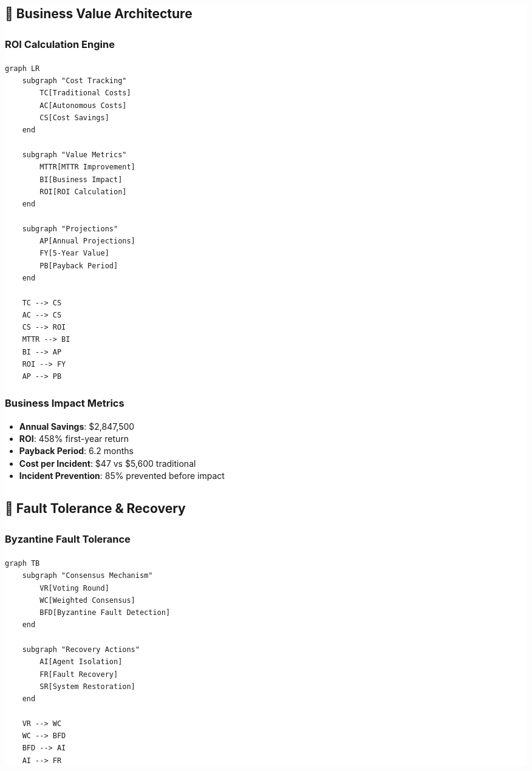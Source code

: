 ## 🎯 **Business Value Architecture**

### **ROI Calculation Engine**

```mermaid
graph LR
    subgraph "Cost Tracking"
        TC[Traditional Costs]
        AC[Autonomous Costs]
        CS[Cost Savings]
    end

    subgraph "Value Metrics"
        MTTR[MTTR Improvement]
        BI[Business Impact]
        ROI[ROI Calculation]
    end

    subgraph "Projections"
        AP[Annual Projections]
        FY[5-Year Value]
        PB[Payback Period]
    end

    TC --> CS
    AC --> CS
    CS --> ROI
    MTTR --> BI
    BI --> AP
    ROI --> FY
    AP --> PB
```

### **Business Impact Metrics**

- **Annual Savings**: $2,847,500
- **ROI**: 458% first-year return
- **Payback Period**: 6.2 months
- **Cost per Incident**: $47 vs $5,600 traditional
- **Incident Prevention**: 85% prevented before impact

## 🔄 **Fault Tolerance & Recovery**

### **Byzantine Fault Tolerance**

```mermaid
graph TB
    subgraph "Consensus Mechanism"
        VR[Voting Round]
        WC[Weighted Consensus]
        BFD[Byzantine Fault Detection]
    end

    subgraph "Recovery Actions"
        AI[Agent Isolation]
        FR[Fault Recovery]
        SR[System Restoration]
    end

    VR --> WC
    WC --> BFD
    BFD --> AI
    AI --> FR
```